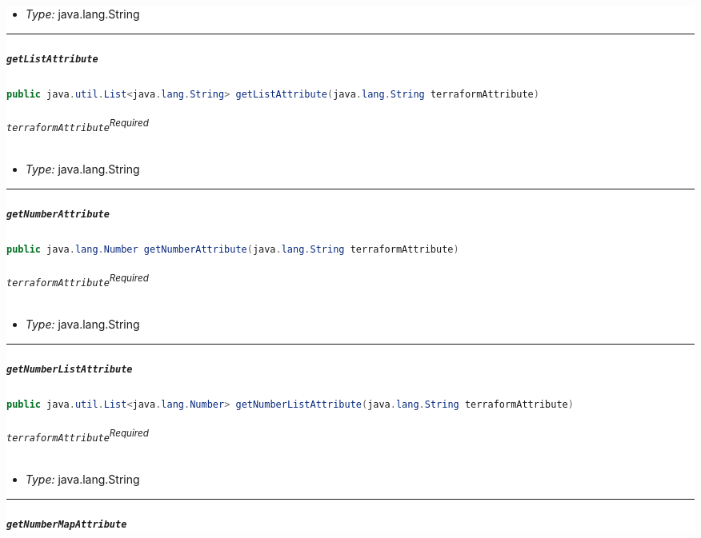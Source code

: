 - *Type:* java.lang.String

---

##### `getListAttribute` <a name="getListAttribute" id="@cdktf/provider-azuread.userFlowAttribute.UserFlowAttribute.getListAttribute"></a>

```java
public java.util.List<java.lang.String> getListAttribute(java.lang.String terraformAttribute)
```

###### `terraformAttribute`<sup>Required</sup> <a name="terraformAttribute" id="@cdktf/provider-azuread.userFlowAttribute.UserFlowAttribute.getListAttribute.parameter.terraformAttribute"></a>

- *Type:* java.lang.String

---

##### `getNumberAttribute` <a name="getNumberAttribute" id="@cdktf/provider-azuread.userFlowAttribute.UserFlowAttribute.getNumberAttribute"></a>

```java
public java.lang.Number getNumberAttribute(java.lang.String terraformAttribute)
```

###### `terraformAttribute`<sup>Required</sup> <a name="terraformAttribute" id="@cdktf/provider-azuread.userFlowAttribute.UserFlowAttribute.getNumberAttribute.parameter.terraformAttribute"></a>

- *Type:* java.lang.String

---

##### `getNumberListAttribute` <a name="getNumberListAttribute" id="@cdktf/provider-azuread.userFlowAttribute.UserFlowAttribute.getNumberListAttribute"></a>

```java
public java.util.List<java.lang.Number> getNumberListAttribute(java.lang.String terraformAttribute)
```

###### `terraformAttribute`<sup>Required</sup> <a name="terraformAttribute" id="@cdktf/provider-azuread.userFlowAttribute.UserFlowAttribute.getNumberListAttribute.parameter.terraformAttribute"></a>

- *Type:* java.lang.String

---

##### `getNumberMapAttribute` <a name="getNumberMapAttribute" id="@cdktf/provider-azuread.userFlowAttribute.UserFlowAttribute.getNumberMapAttribute"></a>
